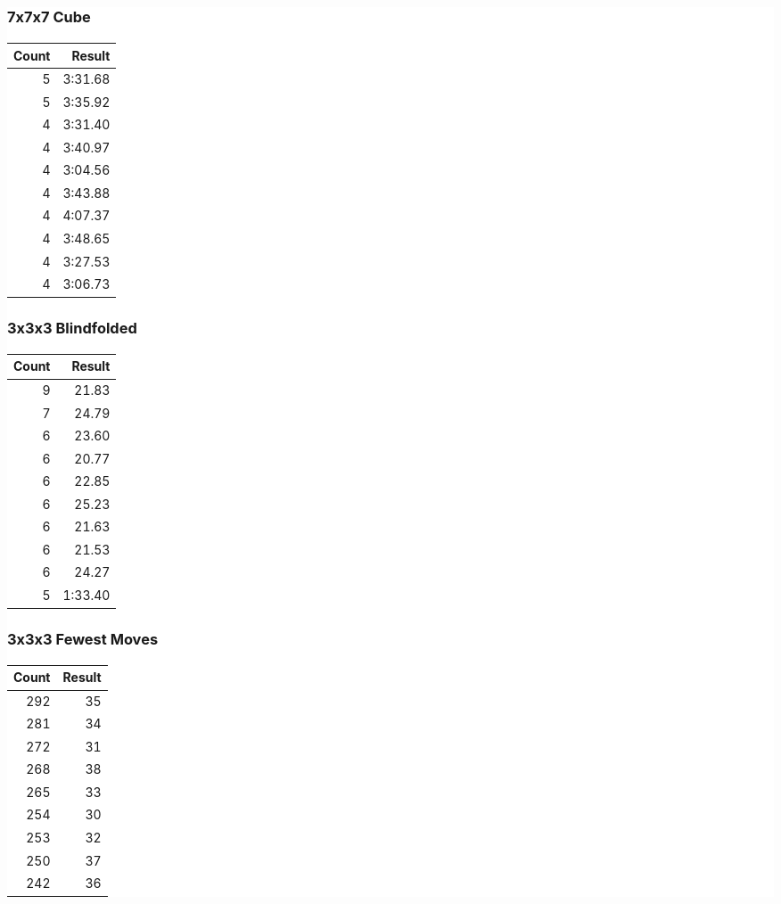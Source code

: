 ### 7x7x7 Cube

| Count | Result |
| ---: | ---: |
| 5 | 3:31.68 |
| 5 | 3:35.92 |
| 4 | 3:31.40 |
| 4 | 3:40.97 |
| 4 | 3:04.56 |
| 4 | 3:43.88 |
| 4 | 4:07.37 |
| 4 | 3:48.65 |
| 4 | 3:27.53 |
| 4 | 3:06.73 |

### 3x3x3 Blindfolded

| Count | Result |
| ---: | ---: |
| 9 | 21.83 |
| 7 | 24.79 |
| 6 | 23.60 |
| 6 | 20.77 |
| 6 | 22.85 |
| 6 | 25.23 |
| 6 | 21.63 |
| 6 | 21.53 |
| 6 | 24.27 |
| 5 | 1:33.40 |

### 3x3x3 Fewest Moves

| Count | Result |
| ---: | ---: |
| 292 | 35 |
| 281 | 34 |
| 272 | 31 |
| 268 | 38 |
| 265 | 33 |
| 254 | 30 |
| 253 | 32 |
| 250 | 37 |
| 242 | 36 |